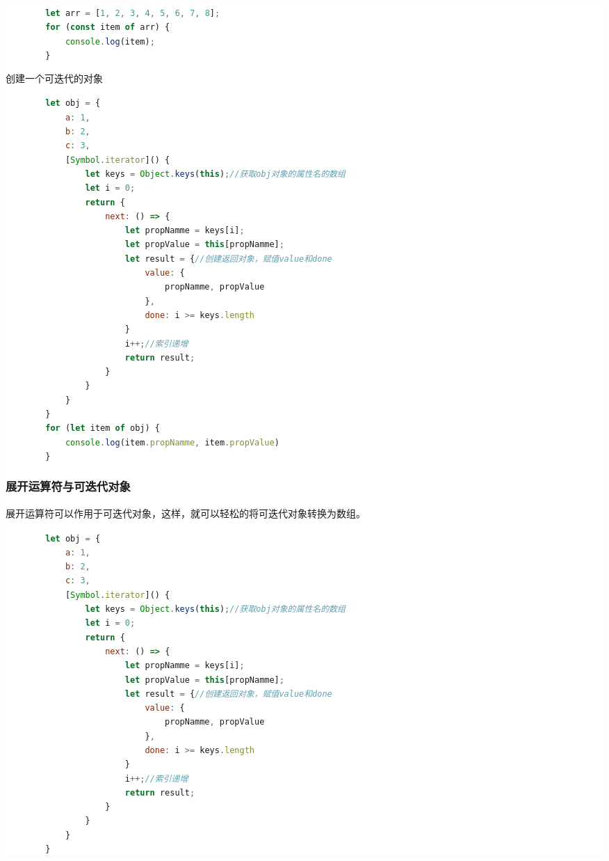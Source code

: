 ```js
        let arr = [1, 2, 3, 4, 5, 6, 7, 8];
        for (const item of arr) {
            console.log(item);
        }
```

创建一个可迭代的对象

```js
        let obj = {
            a: 1,
            b: 2,
            c: 3,
            [Symbol.iterator]() {
                let keys = Object.keys(this);//获取obj对象的属性名的数组
                let i = 0;
                return {
                    next: () => {
                        let propNamme = keys[i];
                        let propValue = this[propNamme];
                        let result = {//创建返回对象，赋值value和done
                            value: {
                                propNamme, propValue
                            },
                            done: i >= keys.length
                        }
                        i++;//索引递增
                        return result;
                    }
                }
            }
        }
        for (let item of obj) {
            console.log(item.propNamme, item.propValue)
        }
```

###  展开运算符与可迭代对象

展开运算符可以作用于可迭代对象，这样，就可以轻松的将可迭代对象转换为数组。

```js
        let obj = {
            a: 1,
            b: 2,
            c: 3,
            [Symbol.iterator]() {
                let keys = Object.keys(this);//获取obj对象的属性名的数组
                let i = 0;
                return {
                    next: () => {
                        let propNamme = keys[i];
                        let propValue = this[propNamme];
                        let result = {//创建返回对象，赋值value和done
                            value: {
                                propNamme, propValue
                            },
                            done: i >= keys.length
                        }
                        i++;//索引递增
                        return result;
                    }
                }
            }
        }
```